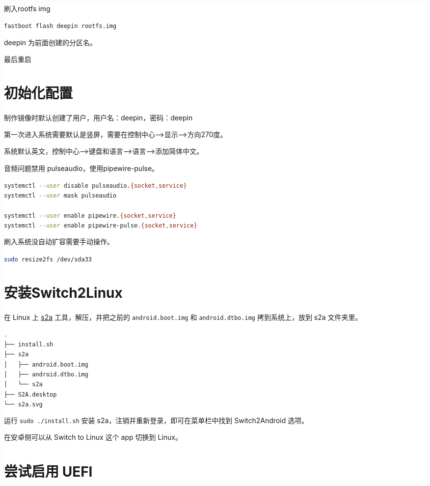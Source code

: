 刷入rootfs img

```bash
fastboot flash deepin rootfs.img
```

deepin 为前面创建的分区名。

最后重启

# 初始化配置

制作镜像时默认创建了用户，用户名：deepin，密码：deepin

第一次进入系统需要默认是竖屏，需要在控制中心-->显示-->方向270度。

系统默认英文，控制中心-->键盘和语言-->语言-->添加简体中文。

音频问题禁用 pulseaudio，使用pipewire-pulse。

```bash
systemctl --user disable pulseaudio.{socket,service}
systemctl --user mask pulseaudio

systemctl --user enable pipewire.{socket,service}
systemctl --user enable pipewire-pulse.{socket,service}
```

刷入系统没自动扩容需要手动操作。

```bash
sudo resize2fs /dev/sda33
```

# 安装Switch2Linux

在 Linux 上 [s2a](https://github.com/timoxa0/Switch2Linux-Nabu/releases/download/v1.0.1/s2a.zip) 工具，解压，并把之前的 `android.boot.img` 和 `android.dtbo.img` 拷到系统上，放到 s2a 文件夹里。

```bash
.
├── install.sh
├── s2a
│   ├── android.boot.img
│   ├── android.dtbo.img
│   └── s2a
├── S2A.desktop
└── s2a.svg
```

运行 `sudo ./install.sh` 安装 s2a，注销并重新登录，即可在菜单栏中找到 Switch2Android 选项。

在安卓侧可以从 Switch to Linux 这个 app 切换到 Linux。

# 尝试启用 UEFI
